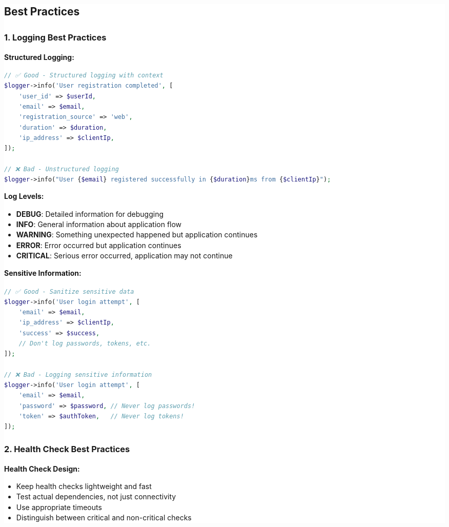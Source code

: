 ## Best Practices

### 1. Logging Best Practices

**Structured Logging:**
```php
// ✅ Good - Structured logging with context
$logger->info('User registration completed', [
    'user_id' => $userId,
    'email' => $email,
    'registration_source' => 'web',
    'duration' => $duration,
    'ip_address' => $clientIp,
]);

// ❌ Bad - Unstructured logging
$logger->info("User {$email} registered successfully in {$duration}ms from {$clientIp}");
```

**Log Levels:**
- **DEBUG**: Detailed information for debugging
- **INFO**: General information about application flow
- **WARNING**: Something unexpected happened but application continues
- **ERROR**: Error occurred but application continues
- **CRITICAL**: Serious error occurred, application may not continue

**Sensitive Information:**
```php
// ✅ Good - Sanitize sensitive data
$logger->info('User login attempt', [
    'email' => $email,
    'ip_address' => $clientIp,
    'success' => $success,
    // Don't log passwords, tokens, etc.
]);

// ❌ Bad - Logging sensitive information
$logger->info('User login attempt', [
    'email' => $email,
    'password' => $password, // Never log passwords!
    'token' => $authToken,   // Never log tokens!
]);
```

### 2. Health Check Best Practices

**Health Check Design:**
- Keep health checks lightweight and fast
- Test actual dependencies, not just connectivity
- Use appropriate timeouts
- Distinguish between critical and non-critical checks
